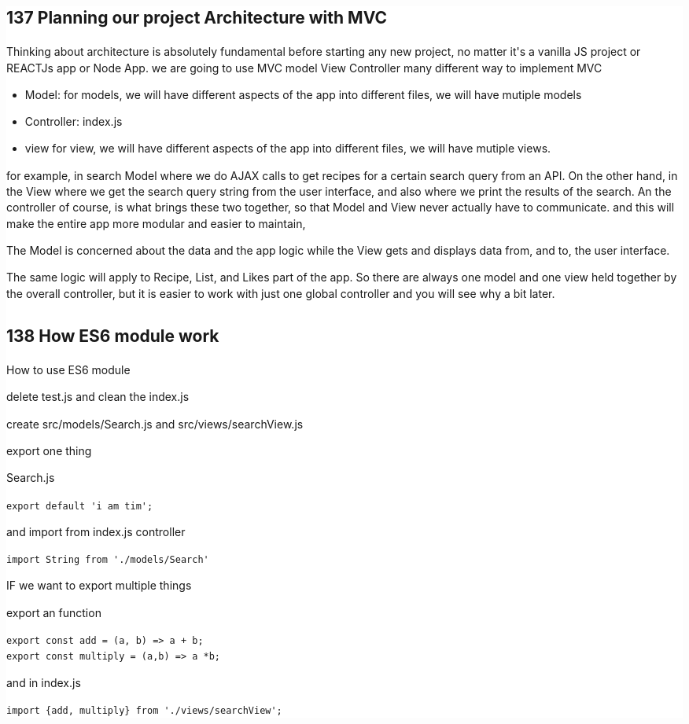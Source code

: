 ## 137 Planning our project Architecture with MVC

Thinking about architecture is absolutely fundamental before starting any new project, no matter it's a vanilla JS project or REACTJs app or Node App.  we are going to use MVC model View Controller
many different way to implement MVC

+ Model: 
        for models, we will have different aspects of the app into different files, we will have mutiple models

+ Controller: index.js

+ view
    for view, we will have different aspects of the app into different files, we will have mutiple views. 

for example, in search Model where we do AJAX calls to get recipes for a certain search query from an API. On the other hand, in the View where we get the search query string from the user interface, and also where we print the results of the search. An the controller of course, is what brings these two together, so that Model and View never actually have to communicate. and this will make the entire app more modular and easier to maintain, 

The Model is concerned about the data and the app logic while the View gets and displays data from, and to, the user interface. 

The same logic will apply to Recipe, List, and Likes part of the app. So there are always one model and one view held together by the overall controller, but it is easier to work with just one global controller and you will see why a bit later.


## 138 How ES6 module work

How to use ES6 module

delete test.js and clean the index.js

create src/models/Search.js and src/views/searchView.js

export one thing 

Search.js

    export default 'i am tim';

and import from index.js controller

    import String from './models/Search'
    
IF we want to export multiple things

export an function
    
    export const add = (a, b) => a + b;
    export const multiply = (a,b) => a *b;
    
and in index.js

    import {add, multiply} from './views/searchView';
    
